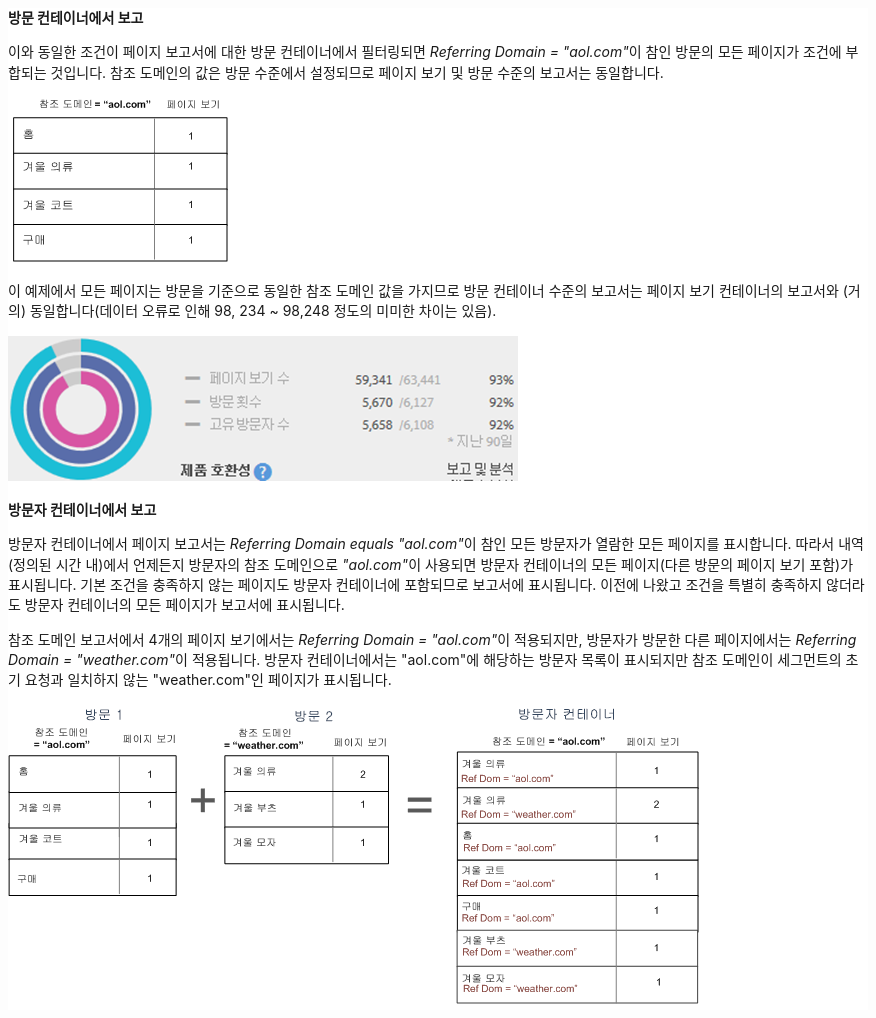**방문 컨테이너에서 보고**

이와 동일한 조건이 페이지 보고서에 대한 방문 컨테이너에서 필터링되면 *Referring Domain = "aol.com"*&#x200B;이 참인 방문의 모든 페이지가 조건에 부합되는 것입니다. 참조 도메인의 값은 방문 수준에서 설정되므로 페이지 보기 및 방문 수준의 보고서는 동일합니다.

![](assets/container_overview_persist_Visit.png)

이 예제에서 모든 페이지는 방문을 기준으로 동일한 참조 도메인 값을 가지므로 방문 컨테이너 수준의 보고서는 페이지 보기 컨테이너의 보고서와 (거의) 동일합니다(데이터 오류로 인해 98, 234 ~ 98,248 정도의 미미한 차이는 있음).

![](assets/container_report_persist_Visit.png)

**방문자 컨테이너에서 보고**

방문자 컨테이너에서 페이지 보고서는 *Referring Domain equals "aol.com"*&#x200B;이 참인 모든 방문자가 열람한 모든 페이지를 표시합니다. 따라서 내역(정의된 시간 내)에서 언제든지 방문자의 참조 도메인으로 *"aol.com"*&#x200B;이 사용되면 방문자 컨테이너의 모든 페이지(다른 방문의 페이지 보기 포함)가 표시됩니다. 기본 조건을 충족하지 않는 페이지도 방문자 컨테이너에 포함되므로 보고서에 표시됩니다. 이전에 나왔고 조건을 특별히 충족하지 않더라도 방문자 컨테이너의 모든 페이지가 보고서에 표시됩니다.

참조 도메인 보고서에서 4개의 페이지 보기에서는 *Referring Domain = "aol.com"*&#x200B;이 적용되지만, 방문자가 방문한 다른 페이지에서는 *Referring Domain = "weather.com"*&#x200B;이 적용됩니다. 방문자 컨테이너에서는 "aol.com"에 해당하는 방문자 목록이 표시되지만 참조 도메인이 세그먼트의 초기 요청과 일치하지 않는 "weather.com"인 페이지가 표시됩니다.

![](assets/container_overview_persist_Visitor.png)
